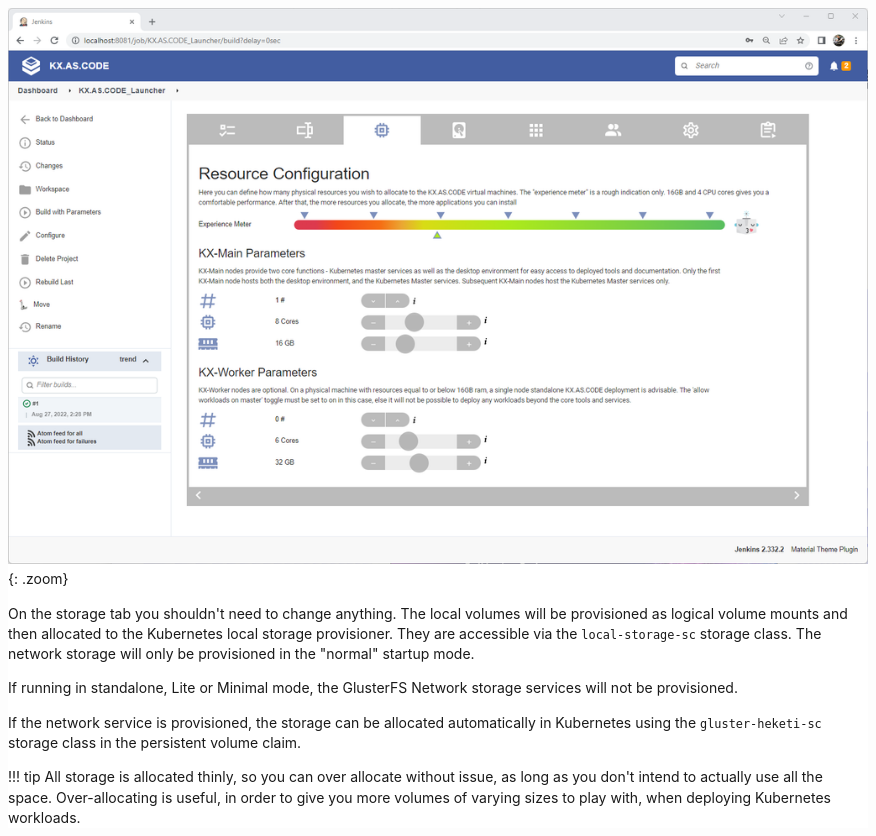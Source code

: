 ![](./assets/images/kx-as-code_configurator_resource-configuration.png){: .zoom}

On the storage tab you shouldn't need to change anything. The local volumes will be provisioned as logical volume mounts and then allocated to the Kubernetes local storage provisioner. They are accessible via the `local-storage-sc` storage class.
The network storage will only be provisioned in the "normal" startup mode.

If running in standalone, Lite or Minimal mode, the GlusterFS Network storage services will not be provisioned.

If the network service is provisioned, the storage can be allocated automatically in Kubernetes using the `gluster-heketi-sc` storage class in the persistent volume claim.

!!! tip
    All storage is allocated thinly, so you can over allocate without issue, as long as you don't intend to actually use all the space. Over-allocating is useful, in order to give you more volumes of varying sizes to play with, when deploying Kubernetes workloads.
